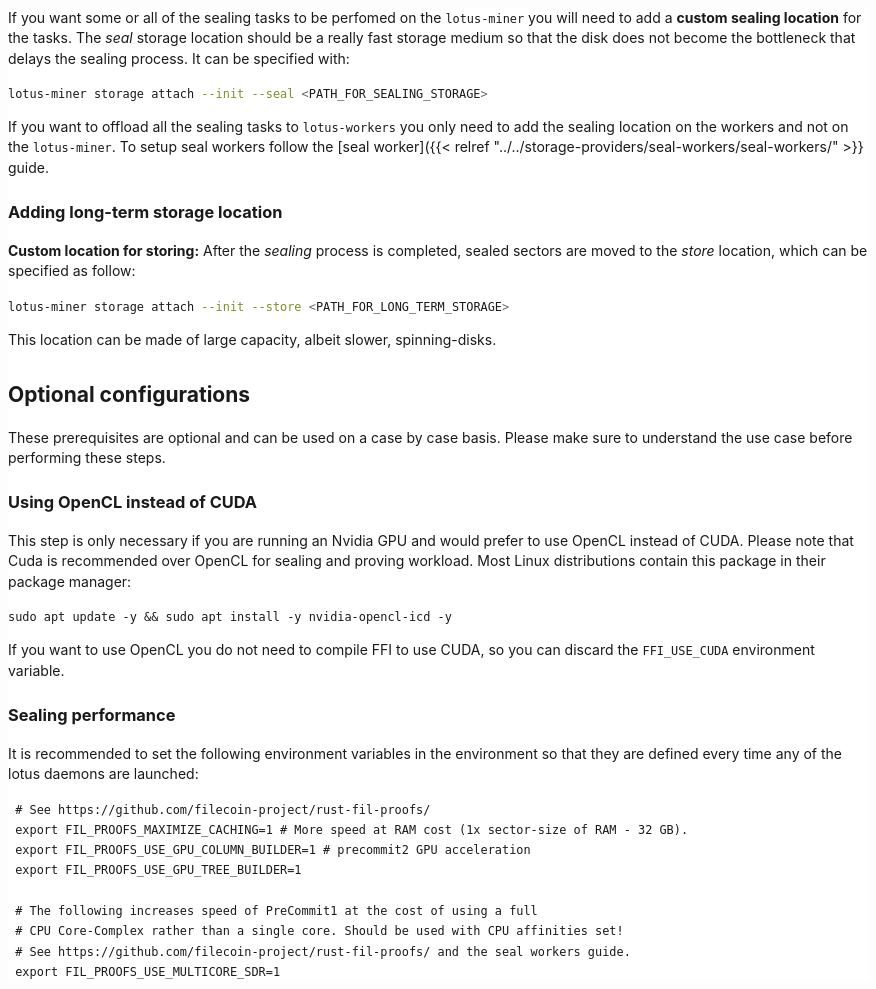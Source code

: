 If you want some or all of the sealing tasks to be perfomed on the `lotus-miner` you will need to add a **custom sealing location** for the tasks. The _seal_ storage location should be a really fast storage medium so that the disk does not become the bottleneck that delays the sealing process. It can be specified with:

```sh
lotus-miner storage attach --init --seal <PATH_FOR_SEALING_STORAGE>
```

If you want to offload all the sealing tasks to `lotus-workers` you only need to add the sealing location on the workers and not on the `lotus-miner`. To setup seal workers follow the [seal worker]({{< relref "../../storage-providers/seal-workers/seal-workers/" >}} guide.

### Adding long-term storage location

**Custom location for storing:** After the _sealing_ process is completed, sealed sectors are moved to the _store_ location, which can be specified as follow:

```sh
lotus-miner storage attach --init --store <PATH_FOR_LONG_TERM_STORAGE>
```

This location can be made of large capacity, albeit slower, spinning-disks.

## Optional configurations

These prerequisites are optional and can be used on a case by case basis. Please make sure to understand the use case before performing these steps.

### Using OpenCL instead of CUDA

This step is only necessary if you are running an Nvidia GPU and would prefer to use OpenCL instead of CUDA. Please note that Cuda is recommended over OpenCL for sealing and proving workload. Most Linux distributions contain this package in their package manager:

```shell
sudo apt update -y && sudo apt install -y nvidia-opencl-icd -y
```

If you want to use OpenCL you do not need to compile FFI to use CUDA, so you can discard the `FFI_USE_CUDA` environment variable.

### Sealing performance

It is recommended to set the following environment variables in the environment so that they are defined every time any of the lotus daemons are launched:

```shell
 # See https://github.com/filecoin-project/rust-fil-proofs/
 export FIL_PROOFS_MAXIMIZE_CACHING=1 # More speed at RAM cost (1x sector-size of RAM - 32 GB).
 export FIL_PROOFS_USE_GPU_COLUMN_BUILDER=1 # precommit2 GPU acceleration
 export FIL_PROOFS_USE_GPU_TREE_BUILDER=1

 # The following increases speed of PreCommit1 at the cost of using a full
 # CPU Core-Complex rather than a single core. Should be used with CPU affinities set!
 # See https://github.com/filecoin-project/rust-fil-proofs/ and the seal workers guide.
 export FIL_PROOFS_USE_MULTICORE_SDR=1
 ```
